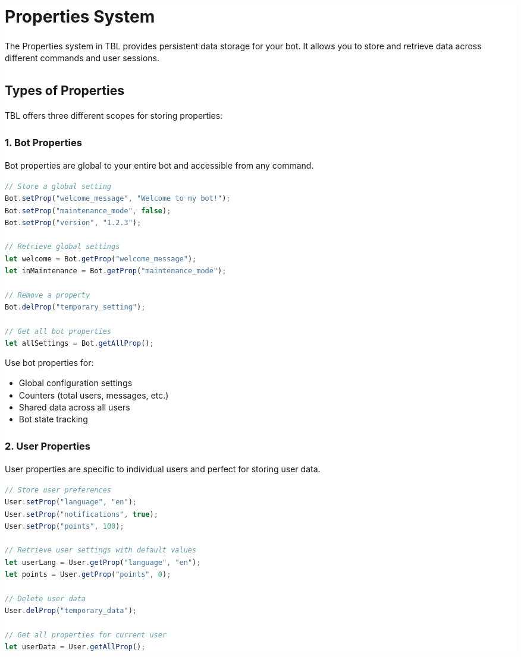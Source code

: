 # Properties System

The Properties system in TBL provides persistent data storage for your bot. It allows you to store and retrieve data across different commands and user sessions.

## Types of Properties

TBL offers three different scopes for storing properties:

### 1. Bot Properties

Bot properties are global to your entire bot and accessible from any command.

```javascript
// Store a global setting
Bot.setProp("welcome_message", "Welcome to my bot!");
Bot.setProp("maintenance_mode", false);
Bot.setProp("version", "1.2.3");

// Retrieve global settings
let welcome = Bot.getProp("welcome_message");
let inMaintenance = Bot.getProp("maintenance_mode");

// Remove a property
Bot.delProp("temporary_setting");

// Get all bot properties
let allSettings = Bot.getAllProp();
```

Use bot properties for:
- Global configuration settings
- Counters (total users, messages, etc.)
- Shared data across all users
- Bot state tracking

### 2. User Properties

User properties are specific to individual users and perfect for storing user data.

```javascript
// Store user preferences
User.setProp("language", "en");
User.setProp("notifications", true);
User.setProp("points", 100);

// Retrieve user settings with default values
let userLang = User.getProp("language", "en");
let points = User.getProp("points", 0);

// Delete user data
User.delProp("temporary_data");

// Get all properties for current user
let userData = User.getAllProp();
```
